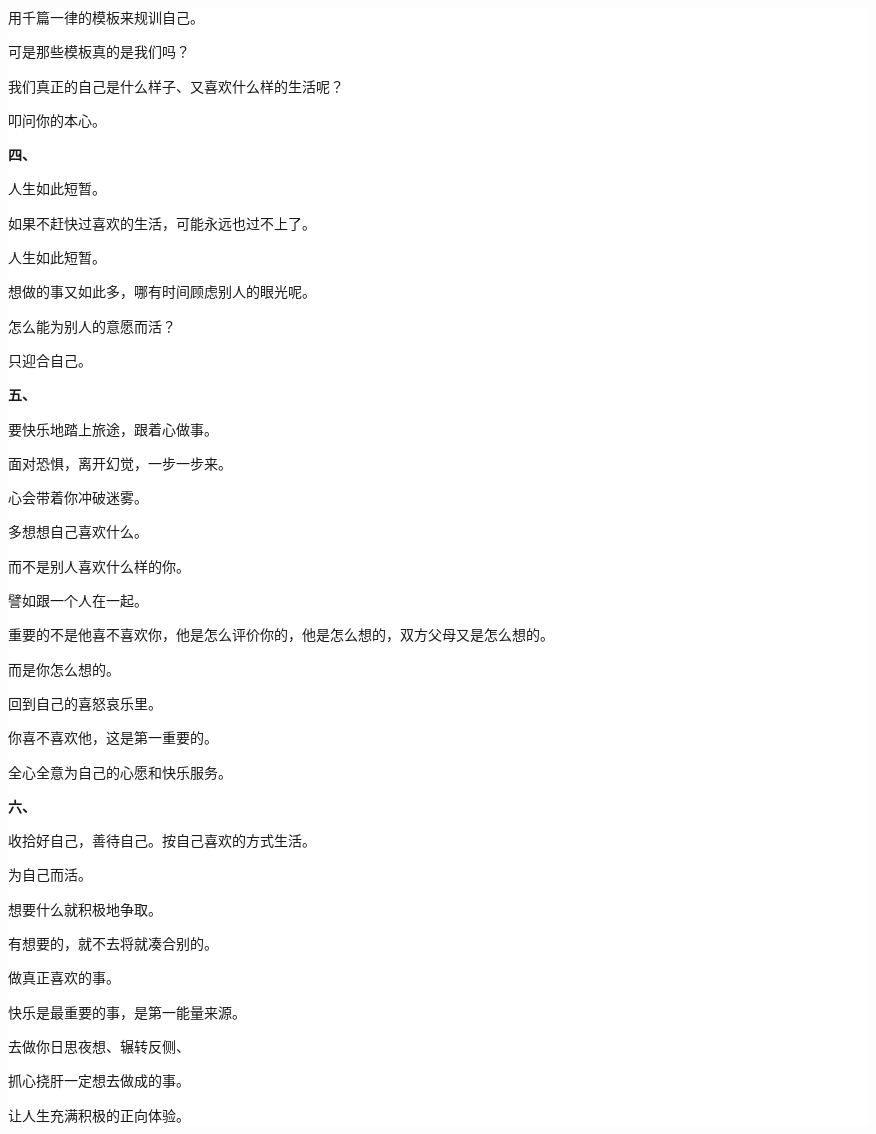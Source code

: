   用千篇一律的模板来规训自己。
  
  可是那些模板真的是我们吗？
  
  我们真正的自己是什么样子、又喜欢什么样的生活呢？
  
  叩问你的本心。
  
  **四、**
  
  人生如此短暂。
  
  如果不赶快过喜欢的生活，可能永远也过不上了。
  
  人生如此短暂。
  
  想做的事又如此多，哪有时间顾虑别人的眼光呢。
  
  怎么能为别人的意愿而活？
  
  只迎合自己。
  
  **五、**
  
  要快乐地踏上旅途，跟着心做事。
  
  面对恐惧，离开幻觉，一步一步来。
  
  心会带着你冲破迷雾。
  
  多想想自己喜欢什么。
  
  而不是别人喜欢什么样的你。
  
  譬如跟一个人在一起。
  
  重要的不是他喜不喜欢你，他是怎么评价你的，他是怎么想的，双方父母又是怎么想的。
  
  而是你怎么想的。
  
  回到自己的喜怒哀乐里。
  
  你喜不喜欢他，这是第一重要的。
  
  全心全意为自己的心愿和快乐服务。
  
  **六、**
  
  收拾好自己，善待自己。按自己喜欢的方式生活。
  
  为自己而活。
  
  想要什么就积极地争取。
  
  有想要的，就不去将就凑合别的。
  
  做真正喜欢的事。
  
  快乐是最重要的事，是第一能量来源。
  
  去做你日思夜想、辗转反侧、
  
  抓心挠肝一定想去做成的事。
  
  让人生充满积极的正向体验。
  